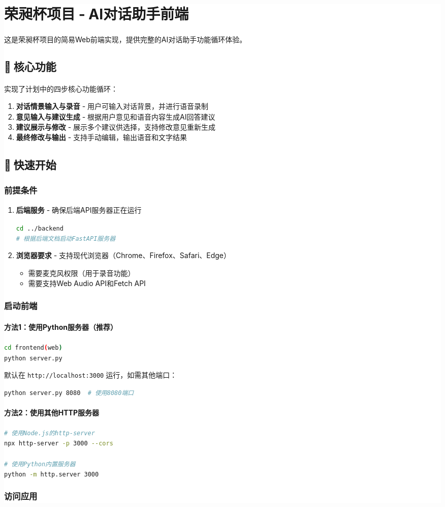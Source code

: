 # 荣昶杯项目 - AI对话助手前端

这是荣昶杯项目的简易Web前端实现，提供完整的AI对话助手功能循环体验。

## 🎯 核心功能

实现了计划中的四步核心功能循环：

1. **对话情景输入与录音** - 用户可输入对话背景，并进行语音录制
2. **意见输入与建议生成** - 根据用户意见和语音内容生成AI回答建议
3. **建议展示与修改** - 展示多个建议供选择，支持修改意见重新生成
4. **最终修改与输出** - 支持手动编辑，输出语音和文字结果

## 🚀 快速开始

### 前提条件

1. **后端服务** - 确保后端API服务器正在运行
   ```bash
   cd ../backend
   # 根据后端文档启动FastAPI服务器
   ```

2. **浏览器要求** - 支持现代浏览器（Chrome、Firefox、Safari、Edge）
   - 需要麦克风权限（用于录音功能）
   - 需要支持Web Audio API和Fetch API

### 启动前端

#### 方法1：使用Python服务器（推荐）

```bash
cd frontend(web)
python server.py
```

默认在 `http://localhost:3000` 运行，如需其他端口：

```bash
python server.py 8080  # 使用8080端口
```

#### 方法2：使用其他HTTP服务器

```bash
# 使用Node.js的http-server
npx http-server -p 3000 --cors

# 使用Python内置服务器
python -m http.server 3000
```

### 访问应用
